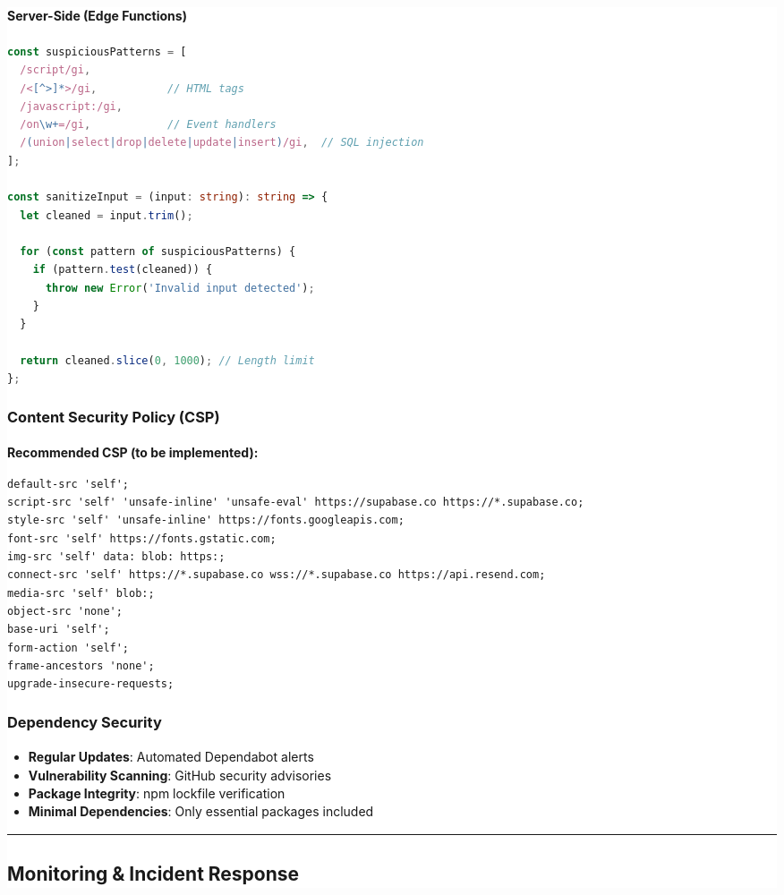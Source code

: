 #### Server-Side (Edge Functions)
```typescript
const suspiciousPatterns = [
  /script/gi,
  /<[^>]*>/gi,           // HTML tags
  /javascript:/gi,
  /on\w+=/gi,            // Event handlers
  /(union|select|drop|delete|update|insert)/gi,  // SQL injection
];

const sanitizeInput = (input: string): string => {
  let cleaned = input.trim();
  
  for (const pattern of suspiciousPatterns) {
    if (pattern.test(cleaned)) {
      throw new Error('Invalid input detected');
    }
  }
  
  return cleaned.slice(0, 1000); // Length limit
};
```

### Content Security Policy (CSP)

**Recommended CSP (to be implemented):**
```
default-src 'self';
script-src 'self' 'unsafe-inline' 'unsafe-eval' https://supabase.co https://*.supabase.co;
style-src 'self' 'unsafe-inline' https://fonts.googleapis.com;
font-src 'self' https://fonts.gstatic.com;
img-src 'self' data: blob: https:;
connect-src 'self' https://*.supabase.co wss://*.supabase.co https://api.resend.com;
media-src 'self' blob:;
object-src 'none';
base-uri 'self';
form-action 'self';
frame-ancestors 'none';
upgrade-insecure-requests;
```

### Dependency Security

- **Regular Updates**: Automated Dependabot alerts
- **Vulnerability Scanning**: GitHub security advisories
- **Package Integrity**: npm lockfile verification
- **Minimal Dependencies**: Only essential packages included

---

## Monitoring & Incident Response
